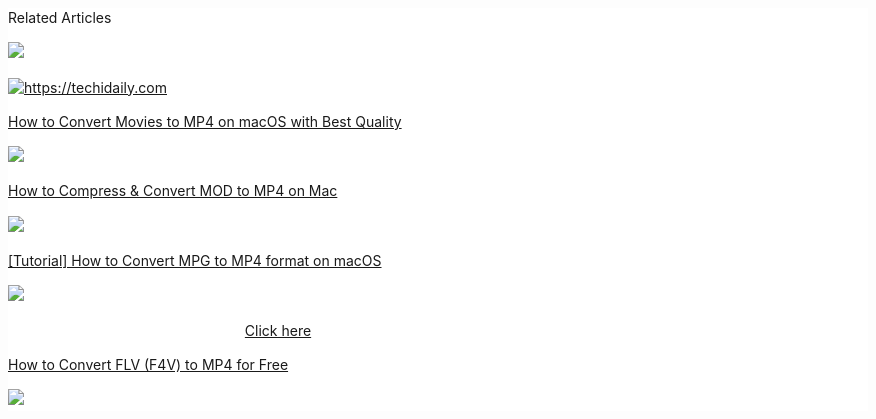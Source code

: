 

Related Articles

![](https://www.macxdvd.com/mac-dvd-video-converter-how-to/../image-style/new-seo/pic7.jpg)






<a href="https://aligracehair.sjv.io/c/5597632/2135401/19272" target="_top" id="2135401">
  <img src="//a.impactradius-go.com/display-ad/19272-2135401" border="0" alt="https://techidaily.com" width="320" height="90"/>
</a>
<img height="0" width="0" src="https://aligracehair.sjv.io/i/5597632/2135401/19272" style="position:absolute;visibility:hidden;" border="0" />





[How to Convert Movies to MP4 on macOS with Best Quality](https://tools.techidaily.com/macxdvd/products/) 

![](https://www.macxdvd.com/mac-dvd-video-converter-how-to/../image-style/new-seo/pic6.jpg)

[How to Compress & Convert MOD to MP4 on Mac](https://tools.techidaily.com/macxdvd/products/) 

![](https://www.macxdvd.com/mac-dvd-video-converter-how-to/../image-style/new-seo/pic5.jpg)

[\[Tutorial\] How to Convert MPG to MP4 format on macOS](https://tools.techidaily.com/macxdvd/products/) 

![](https://www.macxdvd.com/mac-dvd-video-converter-how-to/../image-style/new-seo/pic4.jpg)






<span id="1484963">
					<video width="864" height="864" style="cursor:pointer"
           poster="//a.impactradius-go.com/display-clicktoplayimage/1484963.png"
           onclick="if(!this.playClicked){this.play();this.setAttribute('controls',true);this.playClicked=true;}">
	   <source src="//a.impactradius-go.com/display-ad/16446-1484963">
	   <img src="//a.impactradius-go.com/display-clicktoplayimage/1484963.png" style="border: none; height: 100%; width: 100%; object-fit: contain">
	</video>
	<div style="width:540px;text-align:center"><a href="javascript:window.open(decodeURIComponent('https%3A%2F%2Flaganoo.pxf.io%2Fc%2F5597632%2F1484963%2F16446'), '_blank');void(0);">Click here</a></div>
</span>
<img height="0" width="0" src="https://imp.pxf.io/i/5597632/1484963/16446" style="position:absolute;visibility:hidden;" border="0" />





[How to Convert FLV (F4V) to MP4 for Free](https://tools.techidaily.com/macxdvd/products/) 

![](https://www.macxdvd.com/mac-dvd-video-converter-how-to/../image-style/new-seo/pic3.jpg)
